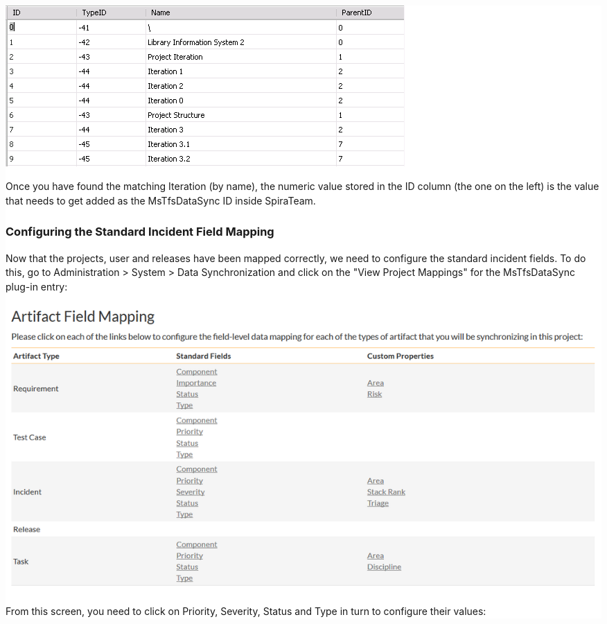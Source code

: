 ![](img/Using_SpiraTest_with_MS-TFS_86.png)




Once you have found the matching Iteration (by name), the numeric value
stored in the ID column (the one on the left) is the value that needs to
get added as the MsTfsDataSync ID inside SpiraTeam.

### Configuring the Standard Incident Field Mapping

Now that the projects, user and releases have been mapped correctly, we
need to configure the standard incident fields. To do this, go to
Administration \> System \> Data Synchronization and click on the "View
Project Mappings" for the MsTfsDataSync plug-in entry:

![](img/Using_SpiraTest_with_MS-TFS_87.png)




From this screen, you need to click on Priority, Severity, Status and
Type in turn to configure their values:
